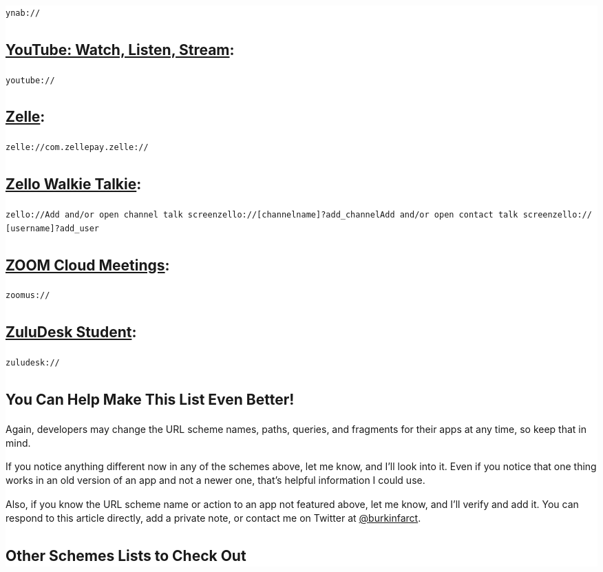 ```
ynab://
```

## [**YouTube: Watch, Listen, Stream**](https://apps.apple.com/us/app/youtube-watch-listen-stream/id544007664)**:**

```
youtube://
```

## [**Zelle**](https://apps.apple.com/us/app/zelle/id1260755201)**:**

```
zelle://com.zellepay.zelle://
```

## [**Zello Walkie Talkie**](https://apps.apple.com/us/app/zello-walkie-talkie/id508231856)**:**

```
zello://Add and/or open channel talk screenzello://[channelname]?add_channelAdd and/or open contact talk screenzello://[username]?add_user
```

## [**ZOOM Cloud Meetings**](https://apps.apple.com/us/app/zoom-cloud-meetings/id546505307)**:**

```
zoomus://
```

## [**ZuluDesk Student**](https://apps.apple.com/us/app/zuludesk-student/id1060073828)**:**

```
zuludesk://
```

## You Can Help Make This List Even Better!

Again, developers may change the URL scheme names, paths, queries, and fragments for their apps at any time, so keep that in mind.

If you notice anything different now in any of the schemes above, let me know, and I’ll look into it. Even if you notice that one thing works in an old version of an app and not a newer one, that’s helpful information I could use.

Also, if you know the URL scheme name or action to an app not featured above, let me know, and I’ll verify and add it. You can respond to this article directly, add a private note, or contact me on Twitter at [@burkinfarct](https://twitter.com/burkinfarct).

## Other Schemes Lists to Check Out
